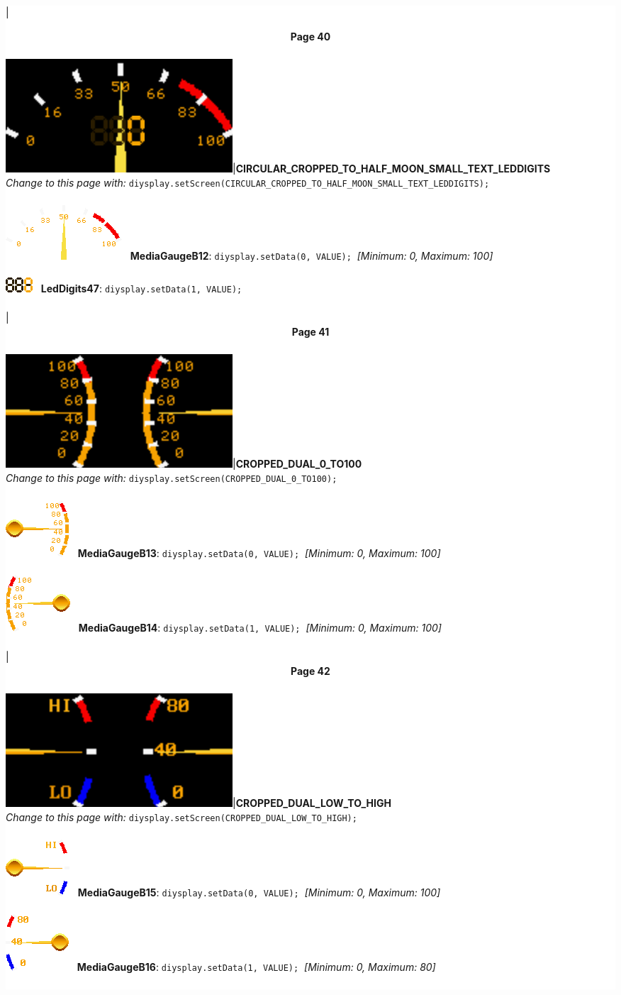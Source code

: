 |<center>**Page 40**</center><br>![alt text](images/screen40.png "screen40")|**CIRCULAR_CROPPED_TO_HALF_MOON_SMALL_TEXT_LEDDIGITS**<br>*Change to this page with:* ```diysplay.setScreen(CIRCULAR_CROPPED_TO_HALF_MOON_SMALL_TEXT_LEDDIGITS);```<br><br>![alt text](images/screen40_widget0.png)&nbsp;&nbsp;&nbsp;**MediaGaugeB12**: ```diysplay.setData(0, VALUE);```&nbsp;&nbsp;*[Minimum: 0, Maximum: 100]*<br><br>![alt text](images/screen40_widget1.png)&nbsp;&nbsp;&nbsp;**LedDigits47**: ```diysplay.setData(1, VALUE);```<br><br>
|<center>**Page 41**</center><br>![alt text](images/screen41.png "screen41")|**CROPPED_DUAL_0_TO100**<br>*Change to this page with:* ```diysplay.setScreen(CROPPED_DUAL_0_TO100);```<br><br>![alt text](images/screen41_widget0.png)&nbsp;&nbsp;&nbsp;**MediaGaugeB13**: ```diysplay.setData(0, VALUE);```&nbsp;&nbsp;*[Minimum: 0, Maximum: 100]*<br><br>![alt text](images/screen41_widget1.png)&nbsp;&nbsp;&nbsp;**MediaGaugeB14**: ```diysplay.setData(1, VALUE);```&nbsp;&nbsp;*[Minimum: 0, Maximum: 100]*<br><br>
|<center>**Page 42**</center><br>![alt text](images/screen42.png "screen42")|**CROPPED_DUAL_LOW_TO_HIGH**<br>*Change to this page with:* ```diysplay.setScreen(CROPPED_DUAL_LOW_TO_HIGH);```<br><br>![alt text](images/screen42_widget0.png)&nbsp;&nbsp;&nbsp;**MediaGaugeB15**: ```diysplay.setData(0, VALUE);```&nbsp;&nbsp;*[Minimum: 0, Maximum: 100]*<br><br>![alt text](images/screen42_widget1.png)&nbsp;&nbsp;&nbsp;**MediaGaugeB16**: ```diysplay.setData(1, VALUE);```&nbsp;&nbsp;*[Minimum: 0, Maximum: 80]*<br><br>